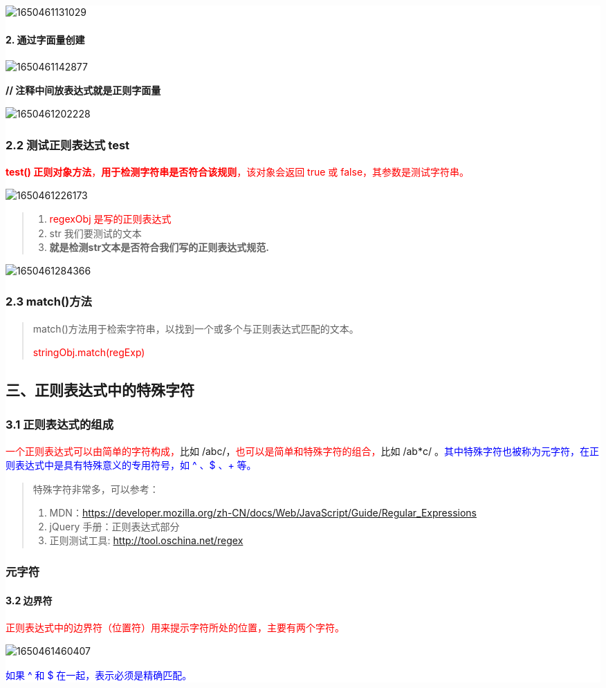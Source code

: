 ![1650461131029](C:\Users\86186\AppData\Roaming\Typora\typora-user-images\1650461131029.png)

#### 2. 通过字面量创建

![1650461142877](C:\Users\86186\AppData\Roaming\Typora\typora-user-images\1650461142877.png)

**// 注释中间放表达式就是正则字面量**

![1650461202228](C:\Users\86186\AppData\Roaming\Typora\typora-user-images\1650461202228.png)

### 2.2 测试正则表达式 test

<font color='red'>**test() 正则对象方法**，**用于检测字符串是否符合该规则**，该对象会返回 true 或 false，其参数是测试字符串。</font>

![1650461226173](C:\Users\86186\AppData\Roaming\Typora\typora-user-images\1650461226173.png)

> 1. <font color='red'>regexObj 是写的正则表达式</font>
> 2. str 我们要测试的文本
> 3. **就是检测str文本是否符合我们写的正则表达式规范.**

![1650461284366](C:\Users\86186\AppData\Roaming\Typora\typora-user-images\1650461284366.png)



### 2.3 match()方法

> match()方法用于检索字符串，以找到一个或多个与正则表达式匹配的文本。
>
> <font color='red'>stringObj.match(regExp) </font>

## 三、正则表达式中的特殊字符

### 3.1 正则表达式的组成

<font color='red'>一个正则表达式可以由简单的字符构成，</font>比如 /abc/，<font color='red'>也可以是简单和特殊字符的组合，</font>比如 /ab*c/ 。<font color='blue'>其中特殊字符也被称为元字符，在正则表达式中是具有特殊意义的专用符号，如 ^ 、$ 、+ 等。</font>

> 特殊字符非常多，可以参考： 
>
> 1. MDN：https://developer.mozilla.org/zh-CN/docs/Web/JavaScript/Guide/Regular_Expressions
> 2. jQuery 手册：正则表达式部分
> 3. 正则测试工具: http://tool.oschina.net/regex

### 元字符

#### 3.2 边界符

<font color='red'>正则表达式中的边界符（位置符）用来提示字符所处的位置，主要有两个字符。</font>

![1650461460407](C:\Users\86186\AppData\Roaming\Typora\typora-user-images\1650461460407.png)

<font color='blue'>如果 ^ 和 $ 在一起，表示必须是精确匹配。</font>
